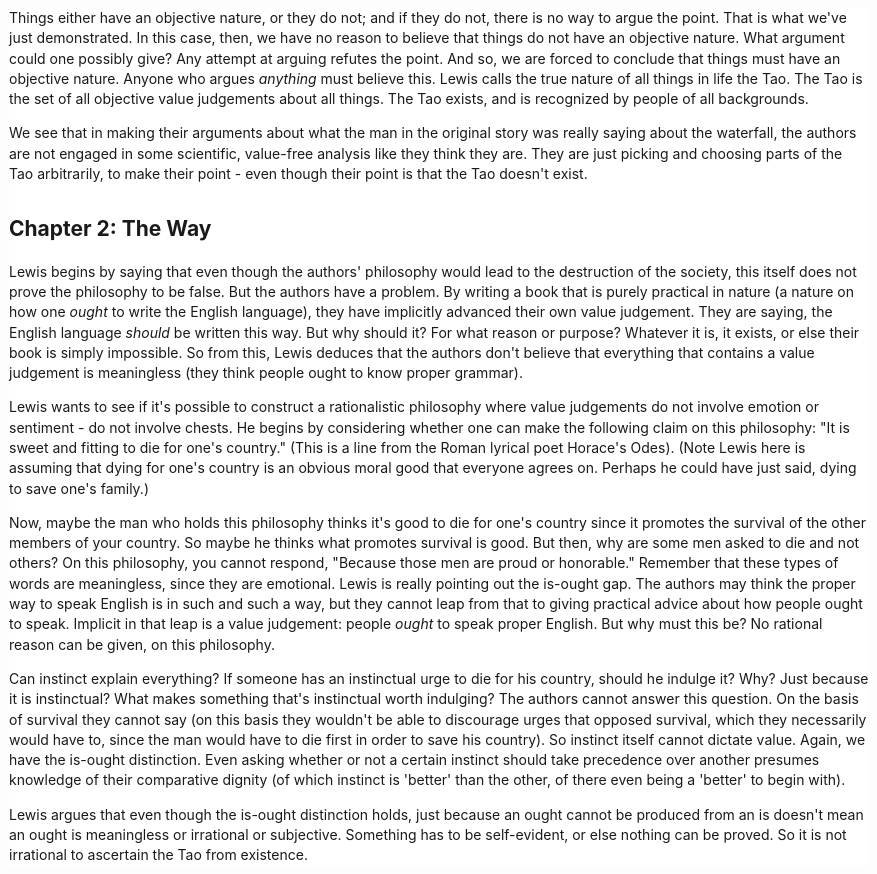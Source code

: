 Things either have an objective nature, or they do not; and if they do not, there is no way to argue the point. That is what we've just demonstrated. In this case, then, we have no reason to believe that things do not have an objective nature. What argument could one possibly give? Any attempt at arguing refutes the point. And so, we are forced to conclude that things must have an objective nature. Anyone who argues *anything* must believe this. Lewis calls the true nature of all things in life the Tao. The Tao is the set of all objective value judgements about all things. The Tao exists, and is recognized by people of all backgrounds.
 
We see that in making their arguments about what the man in the original story was really saying about the waterfall, the authors are not engaged in some scientific, value-free analysis like they think they are. They are just picking and choosing parts of the Tao arbitrarily, to make their point - even though their point is that the Tao doesn't exist.
 
 
Chapter 2: The Way
------------------

Lewis begins by saying that even though the authors' philosophy would lead to the destruction of the society, this itself does not prove the philosophy to be false. But the authors have a problem. By writing a book that is purely practical in nature (a nature on how one *ought* to write the English language), they have implicitly advanced their own value judgement. They are saying, the English language *should* be written this way. But why should it? For what reason or purpose? Whatever it is, it exists, or else their book is simply impossible. So from this, Lewis deduces that the authors don't believe that everything that contains a value judgement is meaningless (they think people ought to know proper grammar).
 
Lewis wants to see if it's possible to construct a rationalistic philosophy where value judgements do not involve emotion or sentiment - do not involve chests. He begins by considering whether one can make the following claim on this philosophy: "It is sweet and fitting to die for one's country." (This is a line from the Roman lyrical poet Horace's Odes). (Note Lewis here is assuming that dying for one's country is an obvious moral good that everyone agrees on. Perhaps he could have just said, dying to save one's family.)
 
Now, maybe the man who holds this philosophy thinks it's good to die for one's country since it promotes the survival of the other members of your country. So maybe he thinks what promotes survival is good. But then, why are some men asked to die and not others? On this philosophy, you cannot respond, "Because those men are proud or honorable." Remember that these types of words are meaningless, since they are emotional. Lewis is really pointing out the is-ought gap. The authors may think the proper way to speak English is in such and such a way, but they cannot leap from that to giving practical advice about how people ought to speak. Implicit in that leap is a value judgement: people *ought* to speak proper English. But why must this be? No rational reason can be given, on this philosophy.
 
Can instinct explain everything? If someone has an instinctual urge to die for his country, should he indulge it? Why? Just because it is instinctual? What makes something that's instinctual worth indulging? The authors cannot answer this question. On the basis of survival they cannot say (on this basis they wouldn't be able to discourage urges that opposed survival, which they necessarily would have to, since the man would have to die first in order to save his country). So instinct itself cannot dictate value. Again, we have the is-ought distinction. Even asking whether or not a certain instinct should take precedence over another presumes knowledge of their comparative dignity (of which instinct is 'better' than the other, of there even being a 'better' to begin with).
 
Lewis argues that even though the is-ought distinction holds, just because an ought cannot be produced from an is doesn't mean an ought is meaningless or irrational or subjective. Something has to be self-evident, or else nothing can be proved. So it is not irrational to ascertain the Tao from existence.
 